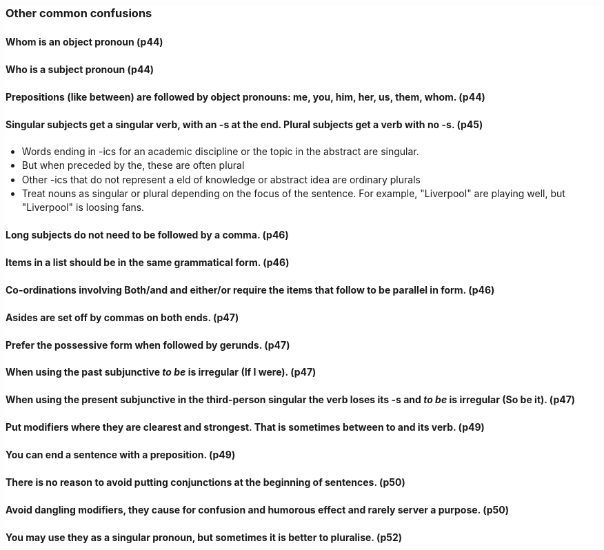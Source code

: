 ### Other common confusions

#### Whom is an object pronoun (p44)

#### Who is a subject pronoun (p44)

#### Prepositions (like between) are followed by object pronouns: me, you, him, her, us, them, whom. (p44)

#### Singular subjects get a singular verb, with an -s at the end. Plural subjects get a verb with no -s. (p45)
* Words ending in -ics for an academic discipline or the topic in the abstract are singular.
* But when preceded by the, these are often plural
* Other -ics that do not represent a eld of knowledge or abstract idea are ordinary plurals
* Treat nouns as singular or plural depending on the focus of the sentence. For example, "Liverpool" are playing well, but "Liverpool" is loosing fans.

#### Long subjects do not need to be followed by a comma. (p46)

#### Items in a list should be in the same grammatical form. (p46)

#### Co-ordinations involving Both/and and either/or require the items that follow to be parallel in form. (p46)

#### Asides are set off by commas on both ends. (p47)

#### Prefer the possessive form when followed by gerunds. (p47)

#### When using the past subjunctive _to be_ is irregular (If I were). (p47)

#### When using the present subjunctive in the third-person singular the verb loses its -s and _to be_ is irregular (So be it). (p47)

#### Put modifiers where they are clearest and strongest. That is sometimes between to and its verb. (p49)

#### You can end a sentence with a preposition. (p49)

#### There is no reason to avoid putting conjunctions at the beginning of sentences. (p50)

#### Avoid dangling modifiers, they cause for confusion and humorous effect and rarely server a purpose. (p50)

#### You may use they as a singular pronoun, but sometimes it is better to pluralise. (p52)
